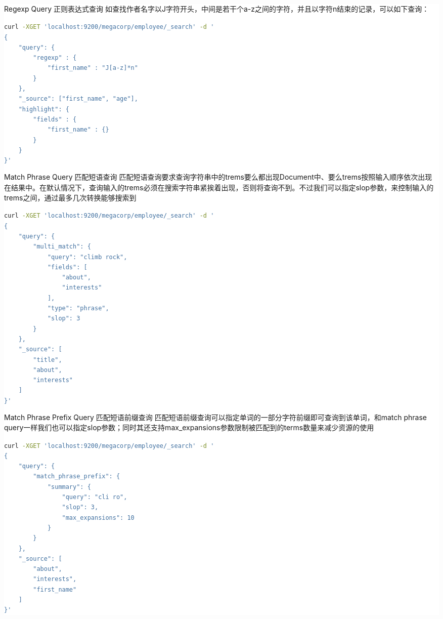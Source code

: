 Regexp Query 正则表达式查询
如查找作者名字以J字符开头，中间是若干个a-z之间的字符，并且以字符n结束的记录，可以如下查询：
``` bash
curl -XGET 'localhost:9200/megacorp/employee/_search' -d '
{
    "query": {
        "regexp" : {
            "first_name" : "J[a-z]*n"
        }
    },
    "_source": ["first_name", "age"],
    "highlight": {
        "fields" : {
            "first_name" : {}
        }
    }
}'
```
Match Phrase Query 匹配短语查询
匹配短语查询要求查询字符串中的trems要么都出现Document中、要么trems按照输入顺序依次出现在结果中。在默认情况下，查询输入的trems必须在搜索字符串紧挨着出现，否则将查询不到。不过我们可以指定slop参数，来控制输入的trems之间，通过最多几次转换能够搜索到
``` bash
curl -XGET 'localhost:9200/megacorp/employee/_search' -d '
{
    "query": {
        "multi_match": {
            "query": "climb rock",
            "fields": [
                "about",
                "interests"
            ],
            "type": "phrase",
            "slop": 3
        }
    },
    "_source": [
        "title",
        "about",
        "interests"
    ]
}'
```

Match Phrase Prefix Query 匹配短语前缀查询
匹配短语前缀查询可以指定单词的一部分字符前缀即可查询到该单词，和match phrase query一样我们也可以指定slop参数；同时其还支持max_expansions参数限制被匹配到的terms数量来减少资源的使用
``` bash
curl -XGET 'localhost:9200/megacorp/employee/_search' -d '
{
    "query": {
        "match_phrase_prefix": {
            "summary": {
                "query": "cli ro",
                "slop": 3,
                "max_expansions": 10
            }
        }
    },
    "_source": [
        "about",
        "interests",
        "first_name"
    ]
}'
```

